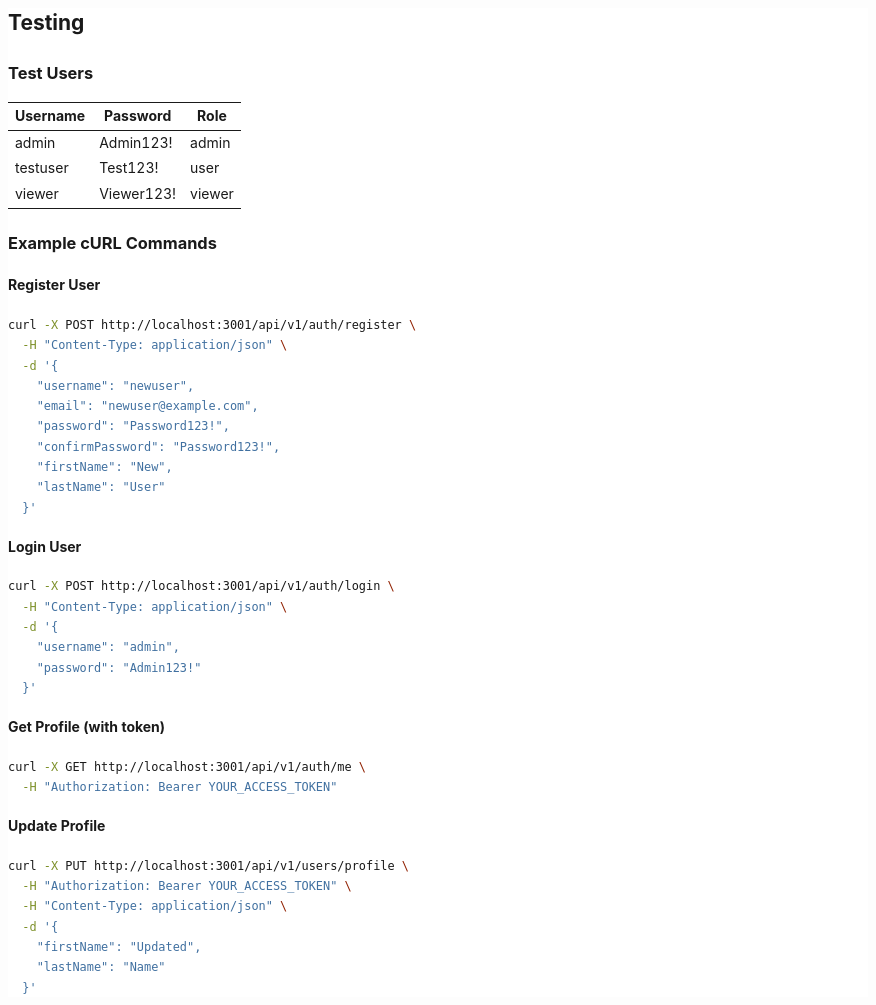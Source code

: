 ## Testing

### Test Users
| Username | Password | Role |
|----------|----------|------|
| admin | Admin123! | admin |
| testuser | Test123! | user |
| viewer | Viewer123! | viewer |

### Example cURL Commands

#### Register User
```bash
curl -X POST http://localhost:3001/api/v1/auth/register \
  -H "Content-Type: application/json" \
  -d '{
    "username": "newuser",
    "email": "newuser@example.com",
    "password": "Password123!",
    "confirmPassword": "Password123!",
    "firstName": "New",
    "lastName": "User"
  }'
```

#### Login User
```bash
curl -X POST http://localhost:3001/api/v1/auth/login \
  -H "Content-Type: application/json" \
  -d '{
    "username": "admin",
    "password": "Admin123!"
  }'
```

#### Get Profile (with token)
```bash
curl -X GET http://localhost:3001/api/v1/auth/me \
  -H "Authorization: Bearer YOUR_ACCESS_TOKEN"
```

#### Update Profile
```bash
curl -X PUT http://localhost:3001/api/v1/users/profile \
  -H "Authorization: Bearer YOUR_ACCESS_TOKEN" \
  -H "Content-Type: application/json" \
  -d '{
    "firstName": "Updated",
    "lastName": "Name"
  }'
```
